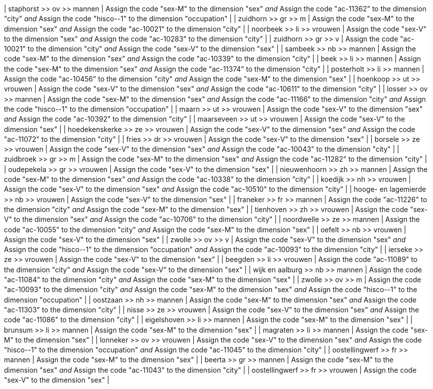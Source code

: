 | staphorst >> ov >> mannen | Assign the code "sex-M" to the dimension "sex" *and* Assign the code "ac-11362" to the dimension "city" *and* Assign the code "hisco--1" to the dimension "occupation" |
| zuidhorn >> gr >> m | Assign the code "sex-M" to the dimension "sex" *and* Assign the code "ac-10021" to the dimension "city" |
| noorbeek >> li >> vrouwen | Assign the code "sex-V" to the dimension "sex" *and* Assign the code "ac-10283" to the dimension "city" |
| zuidhorn >> gr >> v | Assign the code "ac-10021" to the dimension "city" *and* Assign the code "sex-V" to the dimension "sex" |
| sambeek >> nb >> mannen | Assign the code "sex-M" to the dimension "sex" *and* Assign the code "ac-10339" to the dimension "city" |
| beek >> li >> mannen | Assign the code "sex-M" to the dimension "sex" *and* Assign the code "ac-11374" to the dimension "city" |
| posterholt >> li >> mannen | Assign the code "ac-10456" to the dimension "city" *and* Assign the code "sex-M" to the dimension "sex" |
| hoenkoop >> ut >> vrouwen | Assign the code "sex-V" to the dimension "sex" *and* Assign the code "ac-10611" to the dimension "city" |
| losser >> ov >> mannen | Assign the code "sex-M" to the dimension "sex" *and* Assign the code "ac-11166" to the dimension "city" *and* Assign the code "hisco--1" to the dimension "occupation" |
| maarn >> ut >> vrouwen | Assign the code "sex-V" to the dimension "sex" *and* Assign the code "ac-10392" to the dimension "city" |
| maarseveen >> ut >> vrouwen | Assign the code "sex-V" to the dimension "sex" |
| hoedekenskerke >> ze >> vrouwen | Assign the code "sex-V" to the dimension "sex" *and* Assign the code "ac-11072" to the dimension "city" |
| fries >> dr >> vrouwen | Assign the code "sex-V" to the dimension "sex" |
| borsele >> ze >> vrouwen | Assign the code "sex-V" to the dimension "sex" *and* Assign the code "ac-10043" to the dimension "city" |
| zuidbroek >> gr >> m | Assign the code "sex-M" to the dimension "sex" *and* Assign the code "ac-11282" to the dimension "city" |
| oudepekela >> gr >> vrouwen | Assign the code "sex-V" to the dimension "sex" |
| nieuwenhoorn >> zh >> mannen | Assign the code "sex-M" to the dimension "sex" *and* Assign the code "ac-10338" to the dimension "city" |
| koedijk >> nh >> vrouwen | Assign the code "sex-V" to the dimension "sex" *and* Assign the code "ac-10510" to the dimension "city" |
| hooge- en lagemierde >> nb >> vrouwen | Assign the code "sex-V" to the dimension "sex" |
| franeker >> fr >> mannen | Assign the code "ac-11226" to the dimension "city" *and* Assign the code "sex-M" to the dimension "sex" |
| tienhoven >> zh >> vrouwen | Assign the code "sex-V" to the dimension "sex" *and* Assign the code "ac-10706" to the dimension "city" |
| noordwelle >> ze >> mannen | Assign the code "ac-10055" to the dimension "city" *and* Assign the code "sex-M" to the dimension "sex" |
| oefelt >> nb >> vrouwen | Assign the code "sex-V" to the dimension "sex" |
| zwolle >> ov >> v | Assign the code "sex-V" to the dimension "sex" *and* Assign the code "hisco--1" to the dimension "occupation" *and* Assign the code "ac-10093" to the dimension "city" |
| ierseke >> ze >> vrouwen | Assign the code "sex-V" to the dimension "sex" |
| beegden >> li >> vrouwen | Assign the code "ac-11089" to the dimension "city" *and* Assign the code "sex-V" to the dimension "sex" |
| wijk en aalburg >> nb >> mannen | Assign the code "ac-11084" to the dimension "city" *and* Assign the code "sex-M" to the dimension "sex" |
| zwolle >> ov >> m | Assign the code "ac-10093" to the dimension "city" *and* Assign the code "sex-M" to the dimension "sex" *and* Assign the code "hisco--1" to the dimension "occupation" |
| oostzaan >> nh >> mannen | Assign the code "sex-M" to the dimension "sex" *and* Assign the code "ac-11303" to the dimension "city" |
| nisse >> ze >> vrouwen | Assign the code "sex-V" to the dimension "sex" *and* Assign the code "ac-11086" to the dimension "city" |
| eigelshoven >> li >> mannen | Assign the code "sex-M" to the dimension "sex" |
| brunsum >> li >> mannen | Assign the code "sex-M" to the dimension "sex" |
| magraten >> li >> mannen | Assign the code "sex-M" to the dimension "sex" |
| lonneker >> ov >> vrouwen | Assign the code "sex-V" to the dimension "sex" *and* Assign the code "hisco--1" to the dimension "occupation" *and* Assign the code "ac-11045" to the dimension "city" |
| oostellingwerf >> fr >> mannen | Assign the code "sex-M" to the dimension "sex" |
| beerta >> gr >> mannen | Assign the code "sex-M" to the dimension "sex" *and* Assign the code "ac-11043" to the dimension "city" |
| oostellingwerf >> fr >> vrouwen | Assign the code "sex-V" to the dimension "sex" |